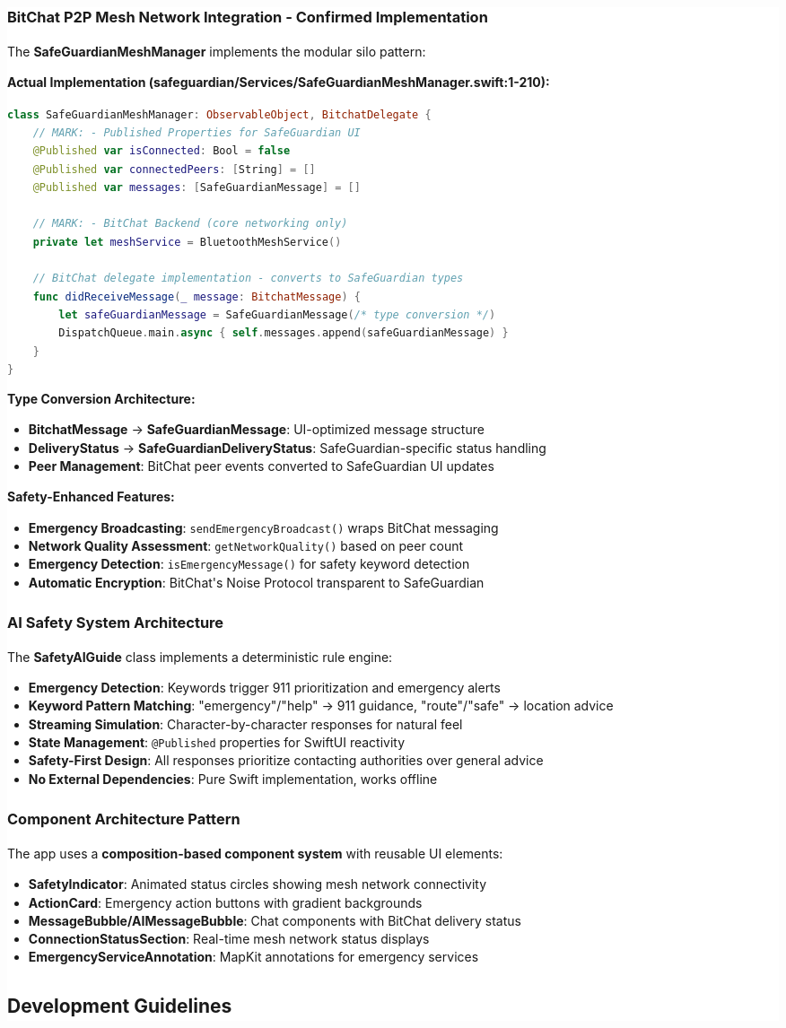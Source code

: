 ### BitChat P2P Mesh Network Integration - Confirmed Implementation
The **SafeGuardianMeshManager** implements the modular silo pattern:

**Actual Implementation (safeguardian/Services/SafeGuardianMeshManager.swift:1-210):**
```swift
class SafeGuardianMeshManager: ObservableObject, BitchatDelegate {
    // MARK: - Published Properties for SafeGuardian UI
    @Published var isConnected: Bool = false
    @Published var connectedPeers: [String] = []
    @Published var messages: [SafeGuardianMessage] = []
    
    // MARK: - BitChat Backend (core networking only)
    private let meshService = BluetoothMeshService()
    
    // BitChat delegate implementation - converts to SafeGuardian types
    func didReceiveMessage(_ message: BitchatMessage) {
        let safeGuardianMessage = SafeGuardianMessage(/* type conversion */)
        DispatchQueue.main.async { self.messages.append(safeGuardianMessage) }
    }
}
```

**Type Conversion Architecture:**
- **BitchatMessage** → **SafeGuardianMessage**: UI-optimized message structure
- **DeliveryStatus** → **SafeGuardianDeliveryStatus**: SafeGuardian-specific status handling
- **Peer Management**: BitChat peer events converted to SafeGuardian UI updates

**Safety-Enhanced Features:**
- **Emergency Broadcasting**: `sendEmergencyBroadcast()` wraps BitChat messaging
- **Network Quality Assessment**: `getNetworkQuality()` based on peer count
- **Emergency Detection**: `isEmergencyMessage()` for safety keyword detection
- **Automatic Encryption**: BitChat's Noise Protocol transparent to SafeGuardian

### AI Safety System Architecture
The **SafetyAIGuide** class implements a deterministic rule engine:
- **Emergency Detection**: Keywords trigger 911 prioritization and emergency alerts
- **Keyword Pattern Matching**: "emergency"/"help" → 911 guidance, "route"/"safe" → location advice
- **Streaming Simulation**: Character-by-character responses for natural feel
- **State Management**: `@Published` properties for SwiftUI reactivity
- **Safety-First Design**: All responses prioritize contacting authorities over general advice
- **No External Dependencies**: Pure Swift implementation, works offline

### Component Architecture Pattern
The app uses a **composition-based component system** with reusable UI elements:
- **SafetyIndicator**: Animated status circles showing mesh network connectivity
- **ActionCard**: Emergency action buttons with gradient backgrounds
- **MessageBubble/AIMessageBubble**: Chat components with BitChat delivery status
- **ConnectionStatusSection**: Real-time mesh network status displays
- **EmergencyServiceAnnotation**: MapKit annotations for emergency services

## Development Guidelines
